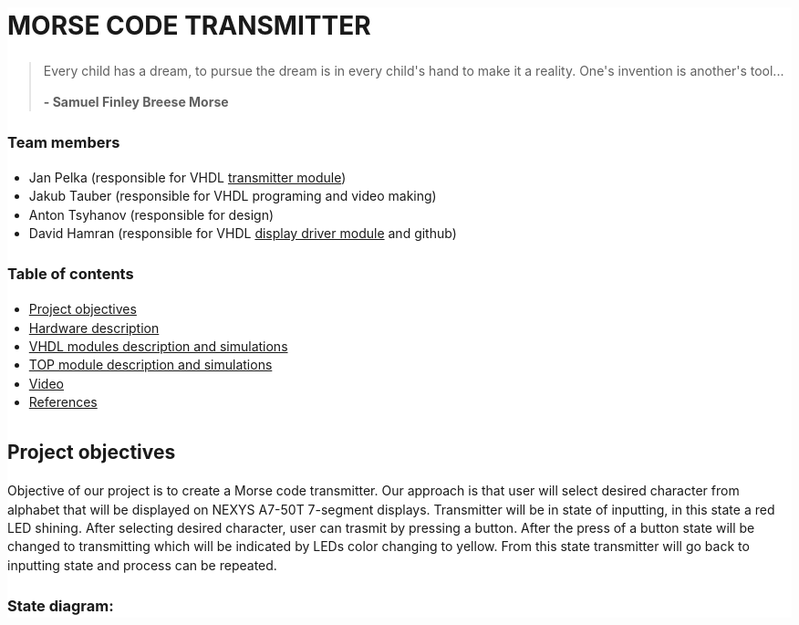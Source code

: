 # MORSE CODE TRANSMITTER

>Every child has a dream, to pursue the dream is in every child's hand to make it a reality. One's invention is another's tool...  
>  
> **- Samuel Finley Breese Morse**

### Team members

* Jan Pelka (responsible for VHDL [transmitter module](#transmitter))
* Jakub Tauber (responsible for VHDL programing and video making)
* Anton Tsyhanov (responsible for design)
* David Hamran (responsible for VHDL [display driver module](#disp_driver) and github)  
### Table of contents

* [Project objectives](#objectives)
* [Hardware description](#hardware)
* [VHDL modules description and simulations](#modules)
* [TOP module description and simulations](#top)
* [Video](#video)
* [References](#references)

<a name="objectives"></a>

## Project objectives

Objective of our project is to create a Morse code transmitter. Our approach is that user will select desired character from alphabet that will be displayed on NEXYS A7-50T 7-segment displays. Transmitter will be in state of inputting, in this state a red LED shining. After selecting desired character, user can trasmit by pressing a button. After the press of a button state will be changed to transmitting which will be indicated by LEDs color changing to yellow. From this state transmitter will go back to inputting state and process can be repeated.  


### State diagram:
